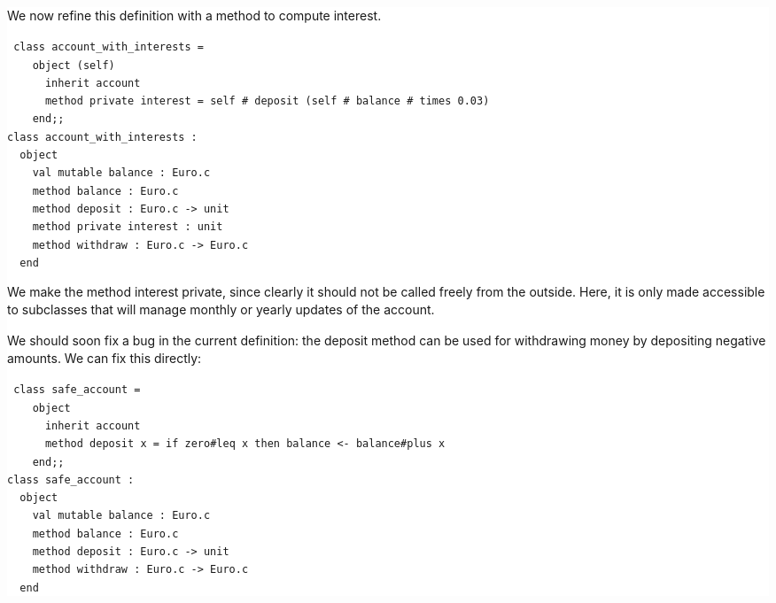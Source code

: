 
</div><p>

We now refine this definition with a method to compute interest.


</p><div class="caml-example toplevel">

<pre><code class="caml-input"><span class="text"> </span><span class="kw">class</span><span class="text"> </span><span class="id">account_with_interests</span><span class="text"> =
    </span><span class="kw1">object</span><span class="text"> (</span><span class="id">self</span><span class="text">)
      </span><span class="kw">inherit</span><span class="text"> </span><span class="id">account</span><span class="text">
      </span><span class="kw">method</span><span class="text"> </span><span class="kw">private</span><span class="text"> </span><span class="id">interest</span><span class="text"> = </span><span class="id">self</span><span class="text"> </span><span class="kw1">#</span><span class="text"> </span><span class="id">deposit</span><span class="text"> (</span><span class="id">self</span><span class="text"> </span><span class="kw1">#</span><span class="text"> </span><span class="id">balance</span><span class="text"> </span><span class="kw1">#</span><span class="text"> </span><span class="id">times</span><span class="text"> </span><span class="numeric">0.03</span><span class="text">)
    </span><span class="kw1">end</span><span class="text">;;
</span></code><code class="caml-output ok">class account_with_interests :
  object
    val mutable balance : Euro.c
    method balance : Euro.c
    method deposit : Euro.c -&gt; unit
    method private interest : unit
    method withdraw : Euro.c -&gt; Euro.c
  end
</code></pre>


</div><p>

We make the method <span class="c003">interest</span> private, since clearly it should not be
called freely from the outside. Here, it is only made accessible to subclasses
that will manage monthly or yearly updates of the account.</p><p>We should soon fix a bug in the current definition: the deposit method can
be used for withdrawing money by depositing negative amounts. We can
fix this directly:


</p><div class="caml-example toplevel">

<pre><code class="caml-input"><span class="text"> </span><span class="kw">class</span><span class="text"> </span><span class="id">safe_account</span><span class="text"> =
    </span><span class="kw1">object</span><span class="text">
      </span><span class="kw">inherit</span><span class="text"> </span><span class="id">account</span><span class="text">
      </span><span class="kw">method</span><span class="text"> </span><span class="id">deposit</span><span class="text"> </span><span class="id">x</span><span class="text"> = </span><span class="kw1">if</span><span class="text"> </span><span class="id">zero</span><span class="kw1">#</span><span class="id">leq</span><span class="text"> </span><span class="id">x</span><span class="text"> </span><span class="kw1">then</span><span class="text"> </span><span class="id">balance</span><span class="text"> &lt;- </span><span class="id">balance</span><span class="kw1">#</span><span class="id">plus</span><span class="text"> </span><span class="id">x</span><span class="text">
    </span><span class="kw1">end</span><span class="text">;;
</span></code><code class="caml-output ok">class safe_account :
  object
    val mutable balance : Euro.c
    method balance : Euro.c
    method deposit : Euro.c -&gt; unit
    method withdraw : Euro.c -&gt; Euro.c
  end
</code></pre>
